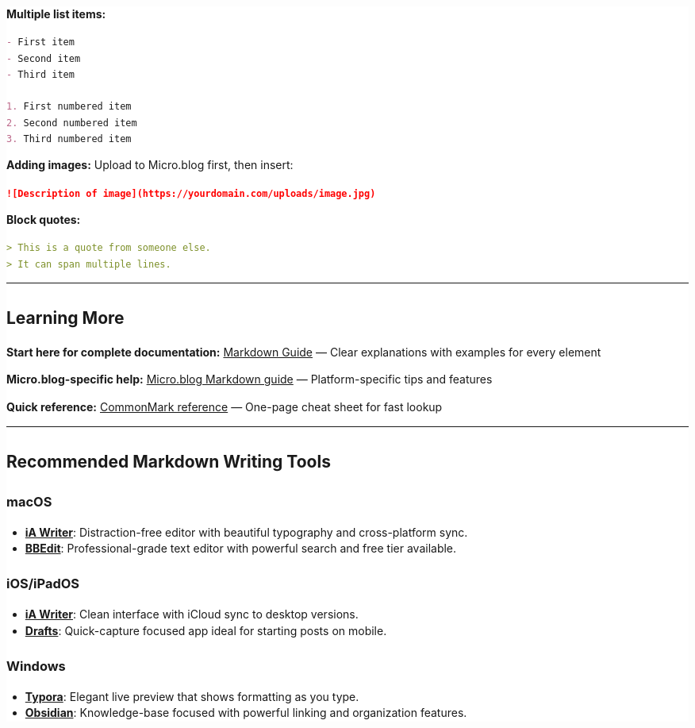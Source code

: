 **Multiple list items:**
```markdown
- First item
- Second item
- Third item

1. First numbered item
2. Second numbered item
3. Third numbered item
```

**Adding images:** Upload to Micro.blog first, then insert:
```markdown
![Description of image](https://yourdomain.com/uploads/image.jpg)
```

**Block quotes:**
```markdown
> This is a quote from someone else.
> It can span multiple lines.
```

---

## Learning More

**Start here for complete documentation:**
[Markdown Guide](https://www.markdownguide.org/basic-syntax/) — Clear explanations with examples for every element

**Micro.blog-specific help:**
[Micro.blog Markdown guide](https://help.micro.blog/t/markdown-basics/45) — Platform-specific tips and features

**Quick reference:**
[CommonMark reference](https://commonmark.org/help/) — One-page cheat sheet for fast lookup

---

## Recommended Markdown Writing Tools

### macOS
- **[iA Writer](https://ia.net/writer)**: Distraction-free editor with beautiful typography and cross-platform sync.
- **[BBEdit](https://www.barebones.com/products/bbedit/)**: Professional-grade text editor with powerful search and free tier available.

### iOS/iPadOS
- **[iA Writer](https://ia.net/writer)**: Clean interface with iCloud sync to desktop versions.
- **[Drafts](https://getdrafts.com/)**: Quick-capture focused app ideal for starting posts on mobile.

### Windows
- **[Typora](https://typora.io/)**: Elegant live preview that shows formatting as you type.
- **[Obsidian](https://obsidian.md/)**: Knowledge-base focused with powerful linking and organization features.
